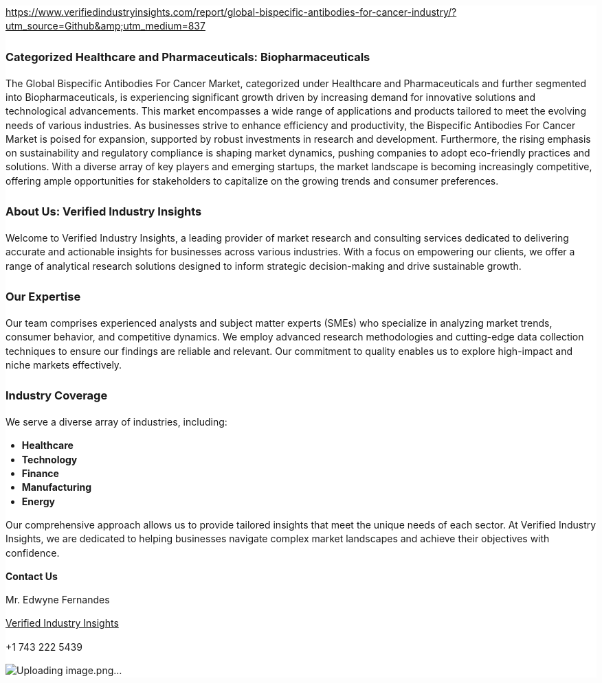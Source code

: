 </strong><a href="https://www.verifiedindustryinsights.com/report/global-bispecific-antibodies-for-cancer-industry/?utm_source=Github&amp;utm_medium=837">https://www.verifiedindustryinsights.com/report/global-bispecific-antibodies-for-cancer-industry/?utm_source=Github&amp;utm_medium=837</a>&nbsp;</p><h3>Categorized Healthcare and Pharmaceuticals: Biopharmaceuticals </h3><p>The Global Bispecific Antibodies For Cancer Market, categorized under Healthcare and Pharmaceuticals and further segmented into Biopharmaceuticals, is experiencing significant growth driven by increasing demand for innovative solutions and technological advancements. This market encompasses a wide range of applications and products tailored to meet the evolving needs of various industries. As businesses strive to enhance efficiency and productivity, the Bispecific Antibodies For Cancer Market is poised for expansion, supported by robust investments in research and development. Furthermore, the rising emphasis on sustainability and regulatory compliance is shaping market dynamics, pushing companies to adopt eco-friendly practices and solutions. With a diverse array of key players and emerging startups, the market landscape is becoming increasingly competitive, offering ample opportunities for stakeholders to capitalize on the growing trends and consumer preferences.</p><h3>About Us: Verified Industry Insights</h3><p>Welcome to Verified Industry Insights, a leading provider of market research and consulting services dedicated to delivering accurate and actionable insights for businesses across various industries. With a focus on empowering our clients, we offer a range of analytical research solutions designed to inform strategic decision-making and drive sustainable growth.</p><h3>Our Expertise</h3><p>Our team comprises experienced analysts and subject matter experts (SMEs) who specialize in analyzing market trends, consumer behavior, and competitive dynamics. We employ advanced research methodologies and cutting-edge data collection techniques to ensure our findings are reliable and relevant. Our commitment to quality enables us to explore high-impact and niche markets effectively.</p><h3>Industry Coverage</h3><p>We serve a diverse array of industries, including:</p><ul><li><strong>Healthcare</strong></li><li><strong>Technology</strong></li><li><strong>Finance</strong></li><li><strong>Manufacturing</strong></li><li><strong>Energy</strong></li></ul><p>Our comprehensive approach allows us to provide tailored insights that meet the unique needs of each sector. At Verified Industry Insights, we are dedicated to helping businesses navigate complex market landscapes and achieve their objectives with confidence.</p><p><strong>Contact Us</strong></p><p>Mr. Edwyne Fernandes</p><p><a href="https://www.verifiedindustryinsights.com/">Verified Industry Insights</a></p><p>+1 743 222 5439</p>
![Uploading image.png…]()
